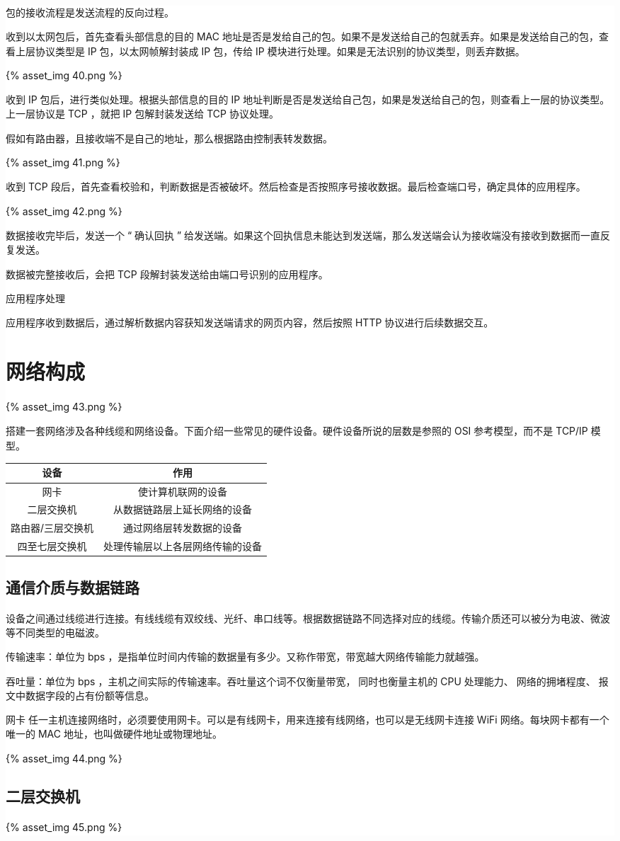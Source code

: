 包的接收流程是发送流程的反向过程。

收到以太网包后，首先查看头部信息的目的 MAC 地址是否是发给自己的包。如果不是发送给自己的包就丢弃。如果是发送给自己的包，查看上层协议类型是 IP 包，以太网帧解封装成 IP 包，传给 IP 模块进行处理。如果是无法识别的协议类型，则丢弃数据。

{% asset_img 40.png %}

收到 IP 包后，进行类似处理。根据头部信息的目的 IP 地址判断是否是发送给自己包，如果是发送给自己的包，则查看上一层的协议类型。上一层协议是 TCP ，就把 IP 包解封装发送给 TCP 协议处理。

假如有路由器，且接收端不是自己的地址，那么根据路由控制表转发数据。

{% asset_img 41.png %}

收到 TCP 段后，首先查看校验和，判断数据是否被破坏。然后检查是否按照序号接收数据。最后检查端口号，确定具体的应用程序。

{% asset_img 42.png %}

数据接收完毕后，发送一个 “ 确认回执 ” 给发送端。如果这个回执信息未能达到发送端，那么发送端会认为接收端没有接收到数据而一直反复发送。

数据被完整接收后，会把 TCP 段解封装发送给由端口号识别的应用程序。

应用程序处理

应用程序收到数据后，通过解析数据内容获知发送端请求的网页内容，然后按照 HTTP 协议进行后续数据交互。
# 网络构成

{% asset_img 43.png %}

搭建一套网络涉及各种线缆和网络设备。下面介绍一些常见的硬件设备。硬件设备所说的层数是参照的 OSI 参考模型，而不是 TCP/IP 模型。

| 设备 | 作用 |
| :--: | :--: |
| 网卡 | 使计算机联网的设备 |
| 二层交换机 | 从数据链路层上延长网络的设备 |
| 路由器/三层交换机 | 通过网络层转发数据的设备 |
| 四至七层交换机 | 处理传输层以上各层网络传输的设备 |

## 通信介质与数据链路
设备之间通过线缆进行连接。有线线缆有双绞线、光纤、串口线等。根据数据链路不同选择对应的线缆。传输介质还可以被分为电波、微波等不同类型的电磁波。

传输速率：单位为 bps ，是指单位时间内传输的数据量有多少。又称作带宽，带宽越大网络传输能力就越强。

吞吐量：单位为 bps ，主机之间实际的传输速率。吞吐量这个词不仅衡量带宽， 同时也衡量主机的 CPU 处理能力、 网络的拥堵程度、 报文中数据字段的占有份额等信息。

网卡
任一主机连接网络时，必须要使用网卡。可以是有线网卡，用来连接有线网络，也可以是无线网卡连接 WiFi 网络。每块网卡都有一个唯一的 MAC 地址，也叫做硬件地址或物理地址。

{% asset_img 44.png %}

## 二层交换机

{% asset_img 45.png %}
